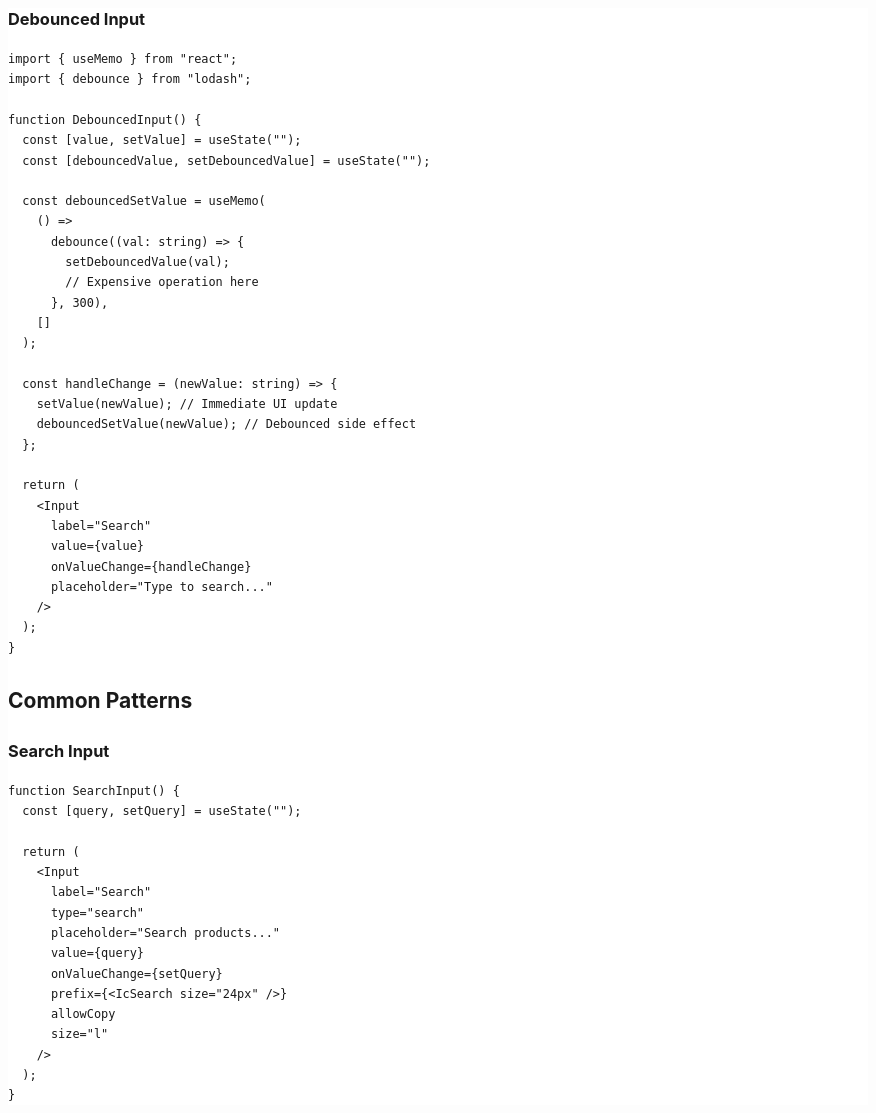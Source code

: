 ### Debounced Input

```tsx
import { useMemo } from "react";
import { debounce } from "lodash";

function DebouncedInput() {
  const [value, setValue] = useState("");
  const [debouncedValue, setDebouncedValue] = useState("");

  const debouncedSetValue = useMemo(
    () =>
      debounce((val: string) => {
        setDebouncedValue(val);
        // Expensive operation here
      }, 300),
    []
  );

  const handleChange = (newValue: string) => {
    setValue(newValue); // Immediate UI update
    debouncedSetValue(newValue); // Debounced side effect
  };

  return (
    <Input
      label="Search"
      value={value}
      onValueChange={handleChange}
      placeholder="Type to search..."
    />
  );
}
```

## Common Patterns

### Search Input

```tsx
function SearchInput() {
  const [query, setQuery] = useState("");

  return (
    <Input
      label="Search"
      type="search"
      placeholder="Search products..."
      value={query}
      onValueChange={setQuery}
      prefix={<IcSearch size="24px" />}
      allowCopy
      size="l"
    />
  );
}
```
